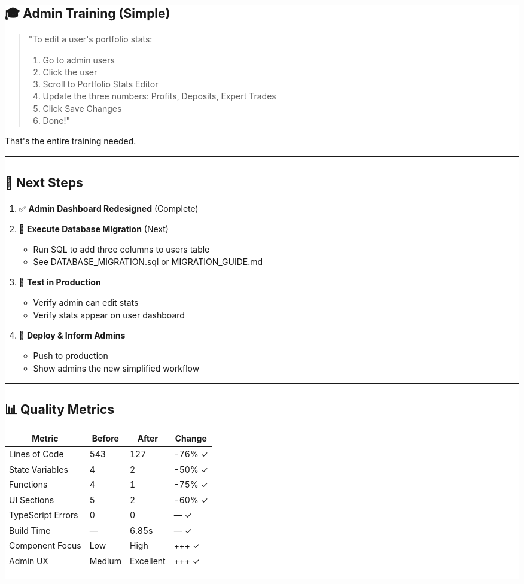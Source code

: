 
## 🎓 Admin Training (Simple)

> "To edit a user's portfolio stats:
> 1. Go to admin users
> 2. Click the user
> 3. Scroll to Portfolio Stats Editor
> 4. Update the three numbers: Profits, Deposits, Expert Trades
> 5. Click Save Changes
> 6. Done!"

That's the entire training needed.

---

## 📝 Next Steps

1. ✅ **Admin Dashboard Redesigned** (Complete)
2. 🔄 **Execute Database Migration** (Next)
   - Run SQL to add three columns to users table
   - See DATABASE_MIGRATION.sql or MIGRATION_GUIDE.md

3. 🔄 **Test in Production**
   - Verify admin can edit stats
   - Verify stats appear on user dashboard

4. 🔄 **Deploy & Inform Admins**
   - Push to production
   - Show admins the new simplified workflow

---

## 📊 Quality Metrics

| Metric | Before | After | Change |
|--------|--------|-------|--------|
| Lines of Code | 543 | 127 | -76% ✓ |
| State Variables | 4 | 2 | -50% ✓ |
| Functions | 4 | 1 | -75% ✓ |
| UI Sections | 5 | 2 | -60% ✓ |
| TypeScript Errors | 0 | 0 | — ✓ |
| Build Time | — | 6.85s | — ✓ |
| Component Focus | Low | High | +++ ✓ |
| Admin UX | Medium | Excellent | +++ ✓ |

---
